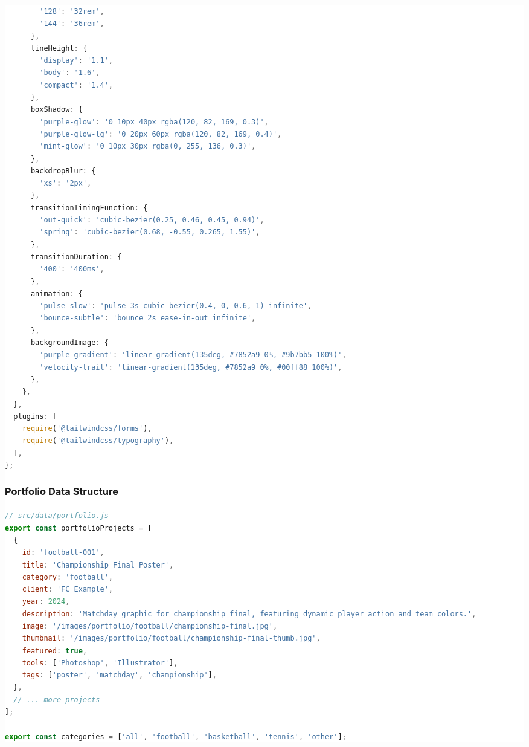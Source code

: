 ```javascript
        '128': '32rem',
        '144': '36rem',
      },
      lineHeight: {
        'display': '1.1',
        'body': '1.6',
        'compact': '1.4',
      },
      boxShadow: {
        'purple-glow': '0 10px 40px rgba(120, 82, 169, 0.3)',
        'purple-glow-lg': '0 20px 60px rgba(120, 82, 169, 0.4)',
        'mint-glow': '0 10px 30px rgba(0, 255, 136, 0.3)',
      },
      backdropBlur: {
        'xs': '2px',
      },
      transitionTimingFunction: {
        'out-quick': 'cubic-bezier(0.25, 0.46, 0.45, 0.94)',
        'spring': 'cubic-bezier(0.68, -0.55, 0.265, 1.55)',
      },
      transitionDuration: {
        '400': '400ms',
      },
      animation: {
        'pulse-slow': 'pulse 3s cubic-bezier(0.4, 0, 0.6, 1) infinite',
        'bounce-subtle': 'bounce 2s ease-in-out infinite',
      },
      backgroundImage: {
        'purple-gradient': 'linear-gradient(135deg, #7852a9 0%, #9b7bb5 100%)',
        'velocity-trail': 'linear-gradient(135deg, #7852a9 0%, #00ff88 100%)',
      },
    },
  },
  plugins: [
    require('@tailwindcss/forms'),
    require('@tailwindcss/typography'),
  ],
};
```

### Portfolio Data Structure

```javascript
// src/data/portfolio.js
export const portfolioProjects = [
  {
    id: 'football-001',
    title: 'Championship Final Poster',
    category: 'football',
    client: 'FC Example',
    year: 2024,
    description: 'Matchday graphic for championship final, featuring dynamic player action and team colors.',
    image: '/images/portfolio/football/championship-final.jpg',
    thumbnail: '/images/portfolio/football/championship-final-thumb.jpg',
    featured: true,
    tools: ['Photoshop', 'Illustrator'],
    tags: ['poster', 'matchday', 'championship'],
  },
  // ... more projects
];

export const categories = ['all', 'football', 'basketball', 'tennis', 'other'];
```